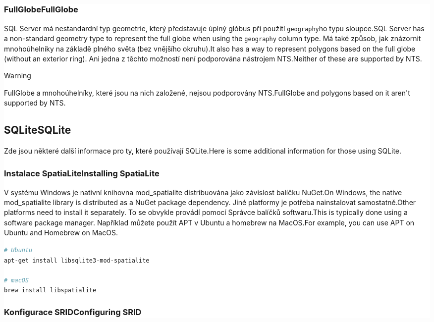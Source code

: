 ### <a name="fullglobe"></a><span data-ttu-id="0a47a-172">FullGlobe</span><span class="sxs-lookup"><span data-stu-id="0a47a-172">FullGlobe</span></span>

<span data-ttu-id="0a47a-173">SQL Server má nestandardní typ geometrie, který představuje úplný glóbus při použití `geography`ho typu sloupce.</span><span class="sxs-lookup"><span data-stu-id="0a47a-173">SQL Server has a non-standard geometry type to represent the full globe when using the `geography` column type.</span></span> <span data-ttu-id="0a47a-174">Má také způsob, jak znázornit mnohoúhelníky na základě plného světa (bez vnějšího okruhu).</span><span class="sxs-lookup"><span data-stu-id="0a47a-174">It also has a way to represent polygons based on the full globe (without an exterior ring).</span></span> <span data-ttu-id="0a47a-175">Ani jedna z těchto možností není podporována nástrojem NTS.</span><span class="sxs-lookup"><span data-stu-id="0a47a-175">Neither of these are supported by NTS.</span></span>

> [!WARNING]
> <span data-ttu-id="0a47a-176">FullGlobe a mnohoúhelníky, které jsou na nich založené, nejsou podporovány NTS.</span><span class="sxs-lookup"><span data-stu-id="0a47a-176">FullGlobe and polygons based on it aren't supported by NTS.</span></span>

## <a name="sqlite"></a><span data-ttu-id="0a47a-177">SQLite</span><span class="sxs-lookup"><span data-stu-id="0a47a-177">SQLite</span></span>

<span data-ttu-id="0a47a-178">Zde jsou některé další informace pro ty, které používají SQLite.</span><span class="sxs-lookup"><span data-stu-id="0a47a-178">Here is some additional information for those using SQLite.</span></span>

### <a name="installing-spatialite"></a><span data-ttu-id="0a47a-179">Instalace SpatiaLite</span><span class="sxs-lookup"><span data-stu-id="0a47a-179">Installing SpatiaLite</span></span>

<span data-ttu-id="0a47a-180">V systému Windows je nativní knihovna mod_spatialite distribuována jako závislost balíčku NuGet.</span><span class="sxs-lookup"><span data-stu-id="0a47a-180">On Windows, the native mod_spatialite library is distributed as a NuGet package dependency.</span></span> <span data-ttu-id="0a47a-181">Jiné platformy je potřeba nainstalovat samostatně.</span><span class="sxs-lookup"><span data-stu-id="0a47a-181">Other platforms need to install it separately.</span></span> <span data-ttu-id="0a47a-182">To se obvykle provádí pomocí Správce balíčků softwaru.</span><span class="sxs-lookup"><span data-stu-id="0a47a-182">This is typically done using a software package manager.</span></span> <span data-ttu-id="0a47a-183">Například můžete použít APT v Ubuntu a homebrew na MacOS.</span><span class="sxs-lookup"><span data-stu-id="0a47a-183">For example, you can use APT on Ubuntu and Homebrew on MacOS.</span></span>

``` sh
# Ubuntu
apt-get install libsqlite3-mod-spatialite

# macOS
brew install libspatialite
```

### <a name="configuring-srid"></a><span data-ttu-id="0a47a-184">Konfigurace SRID</span><span class="sxs-lookup"><span data-stu-id="0a47a-184">Configuring SRID</span></span>
